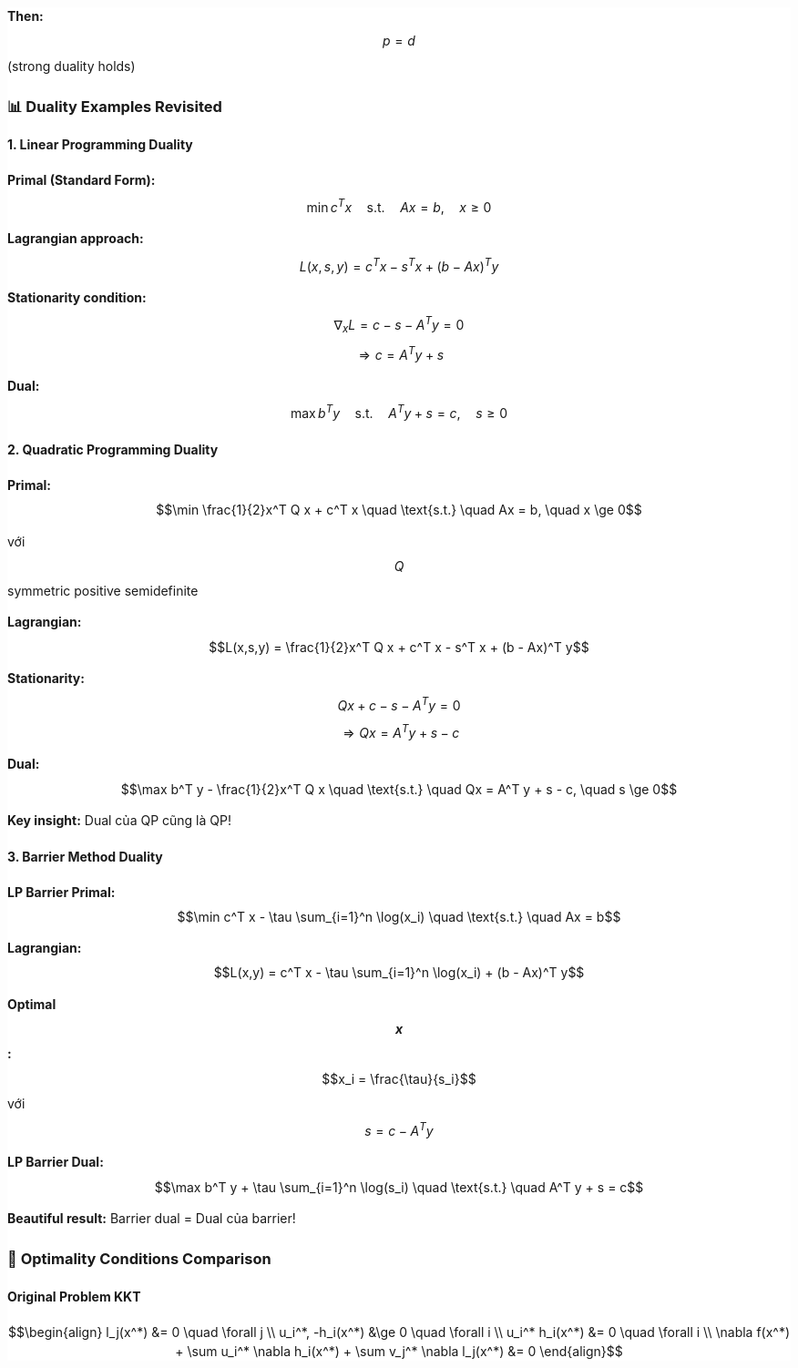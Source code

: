 **Then:** $$p = d$$ (strong duality holds)

### 📊 **Duality Examples Revisited**

#### **1. Linear Programming Duality**

**Primal (Standard Form):**
$$\min c^T x \quad \text{s.t.} \quad Ax = b, \quad x \ge 0$$

**Lagrangian approach:**
$$L(x,s,y) = c^T x - s^T x + (b - Ax)^T y$$

**Stationarity condition:** $$\nabla_x L = c - s - A^T y = 0$$
$$\Rightarrow c = A^T y + s$$

**Dual:**
$$\max b^T y \quad \text{s.t.} \quad A^T y + s = c, \quad s \ge 0$$

#### **2. Quadratic Programming Duality**

**Primal:**
$$\min \frac{1}{2}x^T Q x + c^T x \quad \text{s.t.} \quad Ax = b, \quad x \ge 0$$

với $$Q$$ symmetric positive semidefinite

**Lagrangian:**
$$L(x,s,y) = \frac{1}{2}x^T Q x + c^T x - s^T x + (b - Ax)^T y$$

**Stationarity:** $$Qx + c - s - A^T y = 0$$
$$\Rightarrow Qx = A^T y + s - c$$

**Dual:**
$$\max b^T y - \frac{1}{2}x^T Q x \quad \text{s.t.} \quad Qx = A^T y + s - c, \quad s \ge 0$$

**Key insight:** Dual của QP cũng là QP!

#### **3. Barrier Method Duality**

**LP Barrier Primal:**
$$\min c^T x - \tau \sum_{i=1}^n \log(x_i) \quad \text{s.t.} \quad Ax = b$$

**Lagrangian:**
$$L(x,y) = c^T x - \tau \sum_{i=1}^n \log(x_i) + (b - Ax)^T y$$

**Optimal $$x$$:** $$x_i = \frac{\tau}{s_i}$$ với $$s = c - A^T y$$

**LP Barrier Dual:**
$$\max b^T y + \tau \sum_{i=1}^n \log(s_i) \quad \text{s.t.} \quad A^T y + s = c$$

**Beautiful result:** Barrier dual = Dual của barrier!

### 🎯 **Optimality Conditions Comparison**

#### **Original Problem KKT**
$$\begin{align}
l_j(x^*) &= 0 \quad \forall j \\
u_i^*, -h_i(x^*) &\ge 0 \quad \forall i \\
u_i^* h_i(x^*) &= 0 \quad \forall i \\
\nabla f(x^*) + \sum u_i^* \nabla h_i(x^*) + \sum v_j^* \nabla l_j(x^*) &= 0
\end{align}$$
